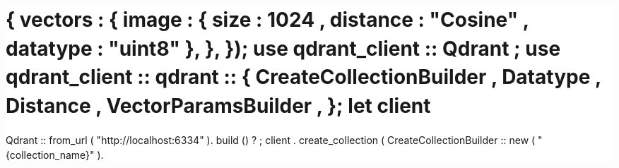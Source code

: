 {
vectors
:
{
image
:
{
size
:
1024
,
distance
:
"Cosine"
,
datatype
:
"uint8"
},
},
});
use
qdrant_client
::
Qdrant
;
use
qdrant_client
::
qdrant
::
{
CreateCollectionBuilder
,
Datatype
,
Distance
,
VectorParamsBuilder
,
};
let
client
=
Qdrant
::
from_url
(
"http://localhost:6334"
).
build
()
?
;
client
.
create_collection
(
CreateCollectionBuilder
::
new
(
"{collection_name}"
).